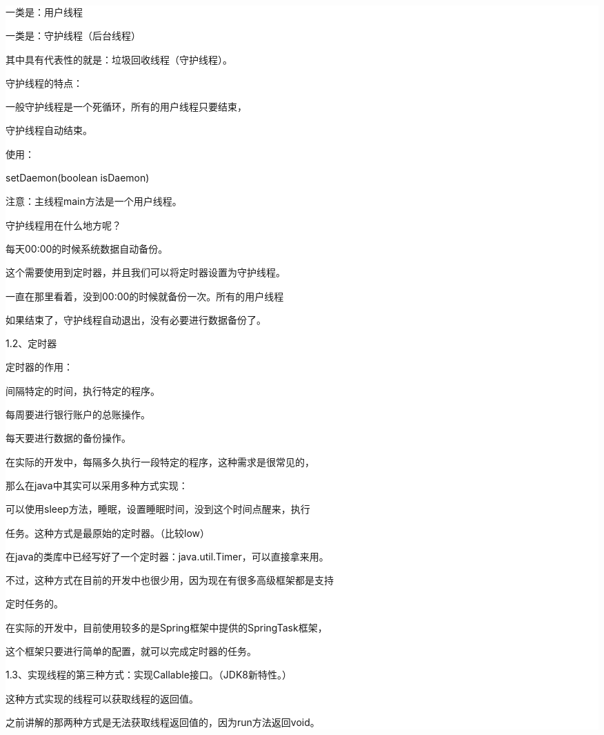 一类是：用户线程

一类是：守护线程（后台线程）

其中具有代表性的就是：垃圾回收线程（守护线程）。

守护线程的特点：

一般守护线程是一个死循环，所有的用户线程只要结束，

守护线程自动结束。

使用：

setDaemon(boolean isDaemon)

注意：主线程main方法是一个用户线程。

守护线程用在什么地方呢？

每天00:00的时候系统数据自动备份。

这个需要使用到定时器，并且我们可以将定时器设置为守护线程。

一直在那里看着，没到00:00的时候就备份一次。所有的用户线程

如果结束了，守护线程自动退出，没有必要进行数据备份了。

1.2、定时器

定时器的作用：

间隔特定的时间，执行特定的程序。

每周要进行银行账户的总账操作。

每天要进行数据的备份操作。

在实际的开发中，每隔多久执行一段特定的程序，这种需求是很常见的，

那么在java中其实可以采用多种方式实现：

可以使用sleep方法，睡眠，设置睡眠时间，没到这个时间点醒来，执行

任务。这种方式是最原始的定时器。（比较low）

在java的类库中已经写好了一个定时器：java.util.Timer，可以直接拿来用。

不过，这种方式在目前的开发中也很少用，因为现在有很多高级框架都是支持

定时任务的。

在实际的开发中，目前使用较多的是Spring框架中提供的SpringTask框架，

这个框架只要进行简单的配置，就可以完成定时器的任务。

1.3、实现线程的第三种方式：实现Callable接口。（JDK8新特性。）

这种方式实现的线程可以获取线程的返回值。

之前讲解的那两种方式是无法获取线程返回值的，因为run方法返回void。
